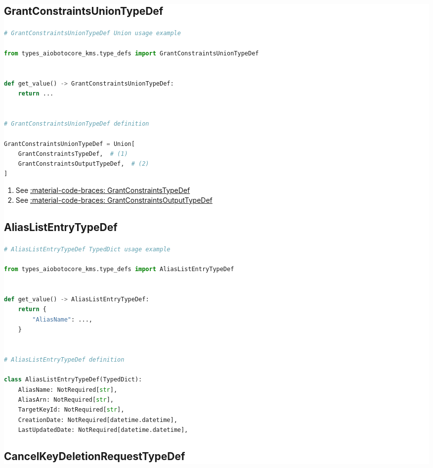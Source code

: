 
## GrantConstraintsUnionTypeDef

```python
# GrantConstraintsUnionTypeDef Union usage example

from types_aiobotocore_kms.type_defs import GrantConstraintsUnionTypeDef


def get_value() -> GrantConstraintsUnionTypeDef:
    return ...


# GrantConstraintsUnionTypeDef definition

GrantConstraintsUnionTypeDef = Union[
    GrantConstraintsTypeDef,  # (1)
    GrantConstraintsOutputTypeDef,  # (2)
]
```

1. See [:material-code-braces: GrantConstraintsTypeDef](./type_defs.md#grantconstraintstypedef)
2. See [:material-code-braces: GrantConstraintsOutputTypeDef](./type_defs.md#grantconstraintsoutputtypedef)



## AliasListEntryTypeDef

```python
# AliasListEntryTypeDef TypedDict usage example

from types_aiobotocore_kms.type_defs import AliasListEntryTypeDef


def get_value() -> AliasListEntryTypeDef:
    return {
        "AliasName": ...,
    }


# AliasListEntryTypeDef definition

class AliasListEntryTypeDef(TypedDict):
    AliasName: NotRequired[str],
    AliasArn: NotRequired[str],
    TargetKeyId: NotRequired[str],
    CreationDate: NotRequired[datetime.datetime],
    LastUpdatedDate: NotRequired[datetime.datetime],
```


## CancelKeyDeletionRequestTypeDef

